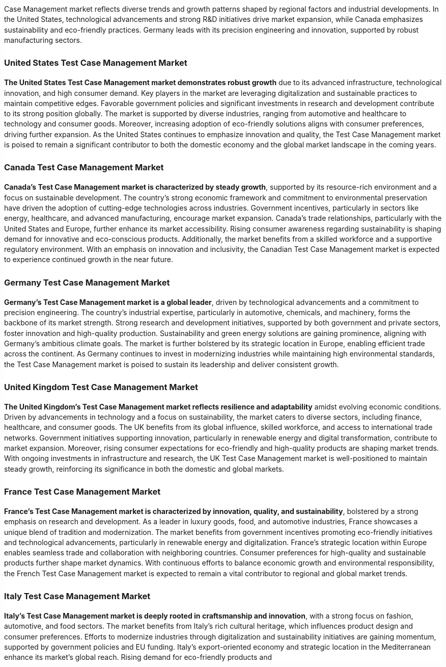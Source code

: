 Case Management market reflects diverse trends and growth patterns shaped by regional factors and industrial developments. In the United States, technological advancements and strong R&amp;D initiatives drive market expansion, while Canada emphasizes sustainability and eco-friendly practices. Germany leads with its precision engineering and innovation, supported by robust manufacturing sectors.</span></em></p></blockquote><h3><strong>United States Test Case Management Market</strong></h3><p><strong>The United States Test Case Management market demonstrates robust growth</strong> due to its advanced infrastructure, technological innovation, and high consumer demand. Key players in the market are leveraging digitalization and sustainable practices to maintain competitive edges. Favorable government policies and significant investments in research and development contribute to its strong position globally. The market is supported by diverse industries, ranging from automotive and healthcare to technology and consumer goods. Moreover, increasing adoption of eco-friendly solutions aligns with consumer preferences, driving further expansion. As the United States continues to emphasize innovation and quality, the Test Case Management market is poised to remain a significant contributor to both the domestic economy and the global market landscape in the coming years.</p><h3><strong>Canada Test Case Management Market</strong></h3><p><strong>Canada&rsquo;s Test Case Management market is characterized by steady growth</strong>, supported by its resource-rich environment and a focus on sustainable development. The country&rsquo;s strong economic framework and commitment to environmental preservation have driven the adoption of cutting-edge technologies across industries. Government incentives, particularly in sectors like energy, healthcare, and advanced manufacturing, encourage market expansion. Canada&rsquo;s trade relationships, particularly with the United States and Europe, further enhance its market accessibility. Rising consumer awareness regarding sustainability is shaping demand for innovative and eco-conscious products. Additionally, the market benefits from a skilled workforce and a supportive regulatory environment. With an emphasis on innovation and inclusivity, the Canadian Test Case Management market is expected to experience continued growth in the near future.</p><h3><strong>Germany Test Case Management Market</strong></h3><p><strong>Germany&rsquo;s Test Case Management market is a global leader</strong>, driven by technological advancements and a commitment to precision engineering. The country&rsquo;s industrial expertise, particularly in automotive, chemicals, and machinery, forms the backbone of its market strength. Strong research and development initiatives, supported by both government and private sectors, foster innovation and high-quality production. Sustainability and green energy solutions are gaining prominence, aligning with Germany&rsquo;s ambitious climate goals. The market is further bolstered by its strategic location in Europe, enabling efficient trade across the continent. As Germany continues to invest in modernizing industries while maintaining high environmental standards, the Test Case Management market is poised to sustain its leadership and deliver consistent growth.</p><h3><strong>United Kingdom Test Case Management Market</strong></h3><p><strong>The United Kingdom&rsquo;s Test Case Management market reflects resilience and adaptability</strong> amidst evolving economic conditions. Driven by advancements in technology and a focus on sustainability, the market caters to diverse sectors, including finance, healthcare, and consumer goods. The UK benefits from its global influence, skilled workforce, and access to international trade networks. Government initiatives supporting innovation, particularly in renewable energy and digital transformation, contribute to market expansion. Moreover, rising consumer expectations for eco-friendly and high-quality products are shaping market trends. With ongoing investments in infrastructure and research, the UK Test Case Management market is well-positioned to maintain steady growth, reinforcing its significance in both the domestic and global markets.</p><h3><strong>France Test Case Management Market</strong></h3><p><strong>France&rsquo;s Test Case Management market is characterized by innovation, quality, and sustainability</strong>, bolstered by a strong emphasis on research and development. As a leader in luxury goods, food, and automotive industries, France showcases a unique blend of tradition and modernization. The market benefits from government incentives promoting eco-friendly initiatives and technological advancements, particularly in renewable energy and digitalization. France&rsquo;s strategic location within Europe enables seamless trade and collaboration with neighboring countries. Consumer preferences for high-quality and sustainable products further shape market dynamics. With continuous efforts to balance economic growth and environmental responsibility, the French Test Case Management market is expected to remain a vital contributor to regional and global market trends.</p><h3><strong>Italy Test Case Management Market</strong></h3><p><strong>Italy&rsquo;s Test Case Management market is deeply rooted in craftsmanship and innovation</strong>, with a strong focus on fashion, automotive, and food sectors. The market benefits from Italy&rsquo;s rich cultural heritage, which influences product design and consumer preferences. Efforts to modernize industries through digitalization and sustainability initiatives are gaining momentum, supported by government policies and EU funding. Italy&rsquo;s export-oriented economy and strategic location in the Mediterranean enhance its market&rsquo;s global reach. Rising demand for eco-friendly products and